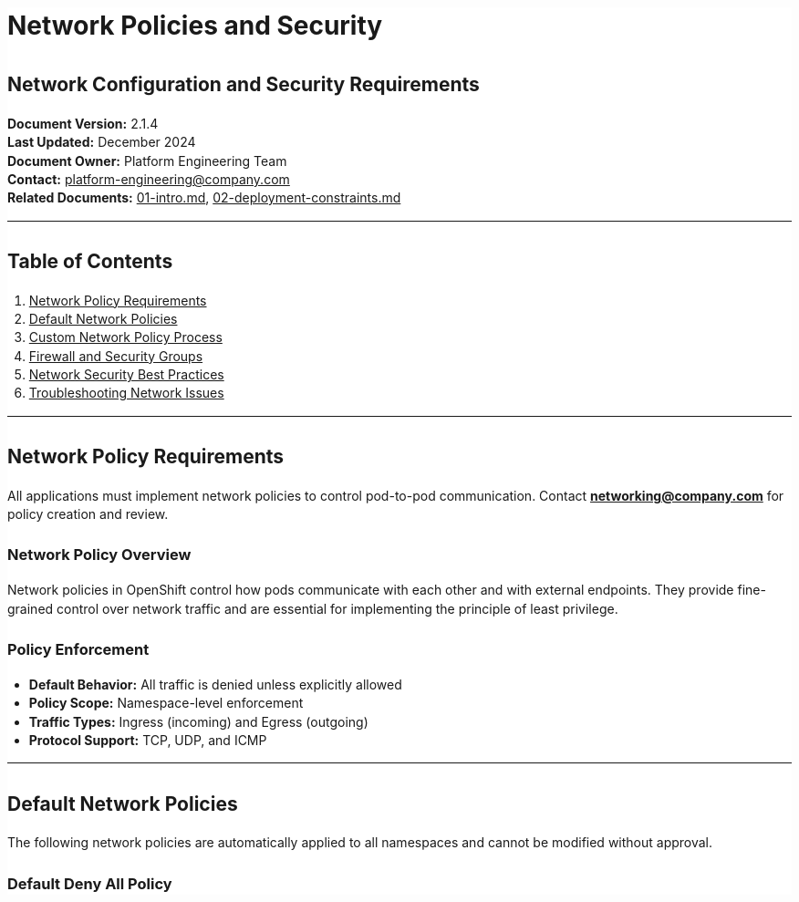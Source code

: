 # Network Policies and Security
## Network Configuration and Security Requirements

**Document Version:** 2.1.4  
**Last Updated:** December 2024  
**Document Owner:** Platform Engineering Team  
**Contact:** platform-engineering@company.com  
**Related Documents:** [01-intro.md](01-intro.md), [02-deployment-constraints.md](02-deployment-constraints.md)

---

## Table of Contents

1. [Network Policy Requirements](#network-policy-requirements)
2. [Default Network Policies](#default-network-policies)
3. [Custom Network Policy Process](#custom-network-policy-process)
4. [Firewall and Security Groups](#firewall-and-security-groups)
5. [Network Security Best Practices](#network-security-best-practices)
6. [Troubleshooting Network Issues](#troubleshooting-network-issues)

---

## Network Policy Requirements

All applications must implement network policies to control pod-to-pod communication. Contact **networking@company.com** for policy creation and review.

### Network Policy Overview

Network policies in OpenShift control how pods communicate with each other and with external endpoints. They provide fine-grained control over network traffic and are essential for implementing the principle of least privilege.

### Policy Enforcement

- **Default Behavior:** All traffic is denied unless explicitly allowed
- **Policy Scope:** Namespace-level enforcement
- **Traffic Types:** Ingress (incoming) and Egress (outgoing)
- **Protocol Support:** TCP, UDP, and ICMP

---

## Default Network Policies

The following network policies are automatically applied to all namespaces and cannot be modified without approval.

### Default Deny All Policy
